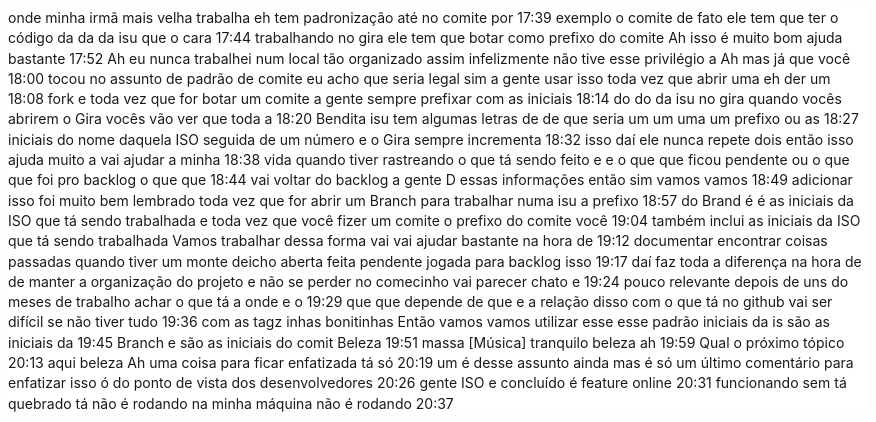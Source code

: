 onde minha irmã mais velha trabalha eh tem padronização até no comite por
17:39
exemplo o comite de fato ele tem que ter o código da da da isu que o cara
17:44
trabalhando no gira ele tem que botar como prefixo do comite Ah isso é muito bom ajuda bastante
17:52
Ah eu nunca trabalhei num local tão organizado assim infelizmente não tive esse privilégio a Ah mas já que você
18:00
tocou no assunto de padrão de comite eu acho que seria legal sim a gente usar isso toda vez que abrir uma eh der um
18:08
fork e toda vez que for botar um comite a gente sempre prefixar com as iniciais
18:14
do do da isu no gira quando vocês abrirem o Gira vocês vão ver que toda a
18:20
Bendita isu tem algumas letras de de que seria um um uma um prefixo ou as
18:27
iniciais do nome daquela ISO seguida de um número e o Gira sempre incrementa
18:32
isso daí ele nunca repete dois então isso ajuda muito a vai ajudar a minha
18:38
vida quando tiver rastreando o que tá sendo feito e e o que que ficou pendente ou o que que foi pro backlog o que que
18:44
vai voltar do backlog a gente D essas informações então sim vamos vamos
18:49
adicionar isso foi muito bem lembrado toda vez que for abrir um Branch para trabalhar numa isu a prefixo
18:57
do Brand é é as iniciais da ISO que tá sendo trabalhada e toda vez que você fizer um comite o prefixo do comite você
19:04
também inclui as iniciais da ISO que tá sendo trabalhada Vamos trabalhar dessa forma vai vai ajudar bastante na hora de
19:12
documentar encontrar coisas passadas quando tiver um monte deicho aberta feita pendente jogada para backlog isso
19:17
daí faz toda a diferença na hora de de manter a organização do projeto e não se perder no comecinho vai parecer chato e
19:24
pouco relevante depois de uns do meses de trabalho achar o que tá a onde e o
19:29
que que depende de que e a relação disso com o que tá no github vai ser difícil se não tiver tudo
19:36
com as tagz inhas bonitinhas Então vamos vamos utilizar esse esse padrão iniciais da is são as iniciais da
19:45
Branch e são as iniciais do comit Beleza
19:51
massa [Música] tranquilo beleza ah
19:59
Qual o próximo tópico
20:13
aqui beleza Ah uma coisa para ficar enfatizada tá só
20:19
um é desse assunto ainda mas é só um último comentário para enfatizar isso ó do ponto de vista dos desenvolvedores
20:26
gente ISO e concluído é feature online
20:31
funcionando sem tá quebrado tá não é rodando na minha máquina não é rodando
20:37